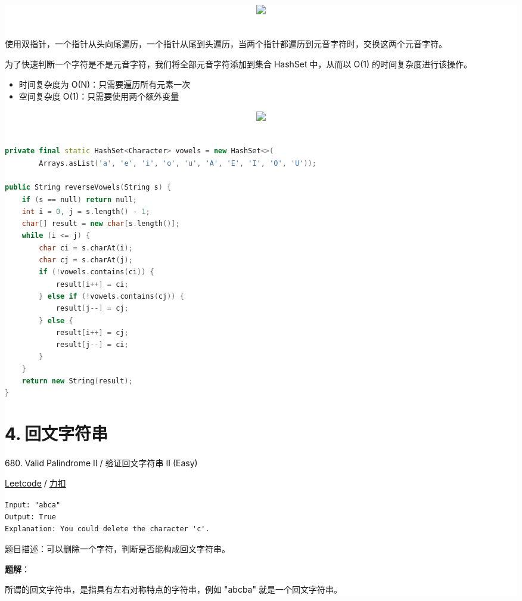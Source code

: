 <div align="center"> <img src="https://cs-notes-1256109796.cos.ap-guangzhou.myqcloud.com/a7cb8423-895d-4975-8ef8-662a0029c772.png" width="400px"> </div><br>

使用双指针，一个指针从头向尾遍历，一个指针从尾到头遍历，当两个指针都遍历到元音字符时，交换这两个元音字符。

为了快速判断一个字符是不是元音字符，我们将全部元音字符添加到集合 HashSet 中，从而以 O(1) 的时间复杂度进行该操作。

- 时间复杂度为 O(N)：只需要遍历所有元素一次
- 空间复杂度 O(1)：只需要使用两个额外变量

<div align="center"> <img src="https://cs-notes-1256109796.cos.ap-guangzhou.myqcloud.com/ef25ff7c-0f63-420d-8b30-eafbeea35d11.gif" width="400px"> </div><br>

```cpp
private final static HashSet<Character> vowels = new HashSet<>(
        Arrays.asList('a', 'e', 'i', 'o', 'u', 'A', 'E', 'I', 'O', 'U'));

public String reverseVowels(String s) {
    if (s == null) return null;
    int i = 0, j = s.length() - 1;
    char[] result = new char[s.length()];
    while (i <= j) {
        char ci = s.charAt(i);
        char cj = s.charAt(j);
        if (!vowels.contains(ci)) {
            result[i++] = ci;
        } else if (!vowels.contains(cj)) {
            result[j--] = cj;
        } else {
            result[i++] = cj;
            result[j--] = ci;
        }
    }
    return new String(result);
}
```



# 4. 回文字符串

680\. Valid Palindrome II / 验证回文字符串 II (Easy)

[Leetcode](https://leetcode.com/problems/valid-palindrome-ii/description/) / [力扣](https://leetcode-cn.com/problems/valid-palindrome-ii/description/)

```html
Input: "abca"
Output: True
Explanation: You could delete the character 'c'.
```

题目描述：可以删除一个字符，判断是否能构成回文字符串。

**题解**：

所谓的回文字符串，是指具有左右对称特点的字符串，例如 "abcba" 就是一个回文字符串。
